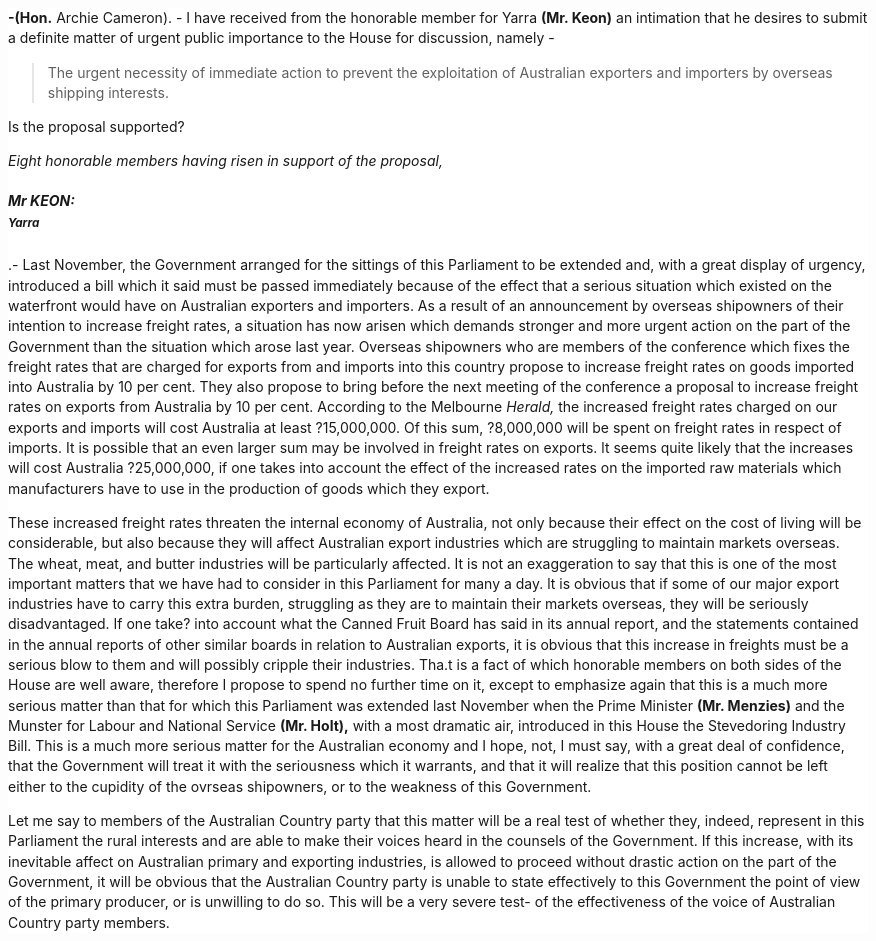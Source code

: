 
 **-(Hon.** Archie Cameron). - I have received from the honorable member for Yarra  **(Mr. Keon)**  an intimation that he desires to submit a definite matter of urgent public importance to the House for discussion, namely - 

  >The urgent necessity of immediate action to prevent the exploitation of Australian exporters and importers by overseas shipping interests. 

Is the proposal supported? 


 *Eight honorable members having risen in support of the proposal,* 


##### Mr KEON:<br><small class="text-muted">Yarra</small>

.- Last November, the Government arranged for the sittings of this Parliament to be extended and, with a great display of urgency, introduced a bill which it said must be passed immediately because of the effect that a serious situation which existed on the waterfront would have on Australian exporters and importers. As a result of an announcement by overseas shipowners of their intention to increase freight rates, a situation has now arisen which demands stronger and more urgent action on the part of the Government than the situation which arose last year. Overseas shipowners who are members of the conference which fixes the freight rates that are charged for exports from and imports into this country propose to increase freight rates on goods imported into Australia by 10 per cent. They also propose to bring before the next meeting of the conference a proposal to increase freight rates on exports from Australia by 10 per cent. According to the Melbourne  *Herald,*  the increased freight rates charged on our exports and imports will cost Australia at least ?15,000,000. Of this sum, ?8,000,000 will be spent on freight rates in respect of imports. It is possible that an even larger sum may be involved in freight rates on exports. lt seems quite likely that the increases will cost Australia ?25,000,000, if one takes into account the effect of the increased rates on the imported raw materials which manufacturers have to use in the production of goods which they export. 

These increased freight rates threaten the internal economy of Australia, not only because their effect on the cost of living will be considerable, but also because they will affect Australian export industries which are struggling to maintain markets overseas. The wheat, meat, and butter industries will be particularly affected. It is not an exaggeration to say that this is one of the most important matters that we have had to consider in this Parliament for many a day. lt is obvious that if some of our major export industries have to carry this extra burden, struggling as they are to maintain their markets overseas, they will be seriously disadvantaged. If one take? into account what the Canned Fruit Board has said in its annual report, and the statements contained in the annual reports of other similar boards in relation to Australian exports, it is obvious that this increase in freights must be a serious blow to them and will possibly cripple their industries. Tha.t is a fact of which honorable members on both sides of the House are well aware, therefore I propose to spend no further time on it, except to emphasize again that this is a much more serious matter than that for which this Parliament was extended last November when the Prime Minister  **(Mr. Menzies)**  and the Munster for Labour and National Service  **(Mr. Holt),**  with a most dramatic air, introduced in this House the Stevedoring Industry Bill. This is a much more serious matter for the Australian economy and I hope, not, I must say, with a great deal of confidence, that the Government will treat it with the seriousness which it warrants, and that it will realize that this position cannot be left either to the cupidity of the ovrseas shipowners, or to the weakness of this Government. 

 Let me say to members of the Australian Country party that this matter will be a real test of whether they, indeed, represent in this Parliament the  rural interests and are able to make their voices heard in the counsels of the Government. If this increase, with its inevitable affect on Australian primary and exporting industries, is allowed to proceed without drastic action on the part of the Government, it will be obvious that the Australian Country party is unable to state effectively to this Government the point of view of the primary producer, or is unwilling to do so. This will be a very severe test- of the effectiveness of the voice of Australian Country party members. 

